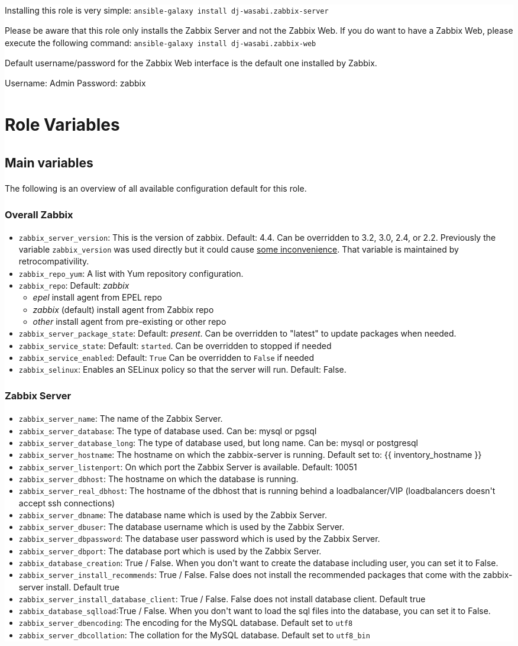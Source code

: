 Installing this role is very simple: `ansible-galaxy install dj-wasabi.zabbix-server`

Please be aware that this role only installs the Zabbix Server and not the Zabbix Web. If you do want to have a Zabbix Web, please execute the following command: `ansible-galaxy install dj-wasabi.zabbix-web`

Default username/password for the Zabbix Web interface is the default one installed by Zabbix.

Username: Admin
Password: zabbix

# Role Variables

## Main variables

The following is an overview of all available configuration default for this role.

### Overall Zabbix

* `zabbix_server_version`: This is the version of zabbix. Default: 4.4. Can be overridden to 3.2, 3.0, 2.4, or 2.2. Previously the variable `zabbix_version` was used directly but it could cause [some inconvenience](https://github.com/dj-wasabi/ansible-zabbix-agent/pull/303). That variable is maintained by retrocompativility.
* `zabbix_repo_yum`: A list with Yum repository configuration.
* `zabbix_repo`: Default: _zabbix_
  * _epel_ install agent from EPEL repo
  * _zabbix_ (default) install agent from Zabbix repo
  * _other_ install agent from pre-existing or other repo
* `zabbix_server_package_state`: Default: _present_. Can be overridden to "latest" to update packages when needed.
* `zabbix_service_state`: Default: `started`. Can be overridden to stopped if needed
* `zabbix_service_enabled`: Default: `True` Can be overridden to `False` if needed
* `zabbix_selinux`: Enables an SELinux policy so that the server will run. Default: False.

### Zabbix Server

* `zabbix_server_name`: The name of the Zabbix Server.
* `zabbix_server_database`: The type of database used. Can be: mysql or pgsql
* `zabbix_server_database_long`: The type of database used, but long name. Can be: mysql or postgresql
* `zabbix_server_hostname`: The hostname on which the zabbix-server is running. Default set to: {{ inventory_hostname }}
* `zabbix_server_listenport`: On which port the Zabbix Server is available. Default: 10051
* `zabbix_server_dbhost`: The hostname on which the database is running.
* `zabbix_server_real_dbhost`: The hostname of the dbhost that is running behind a loadbalancer/VIP (loadbalancers doesn't accept ssh connections)
* `zabbix_server_dbname`: The database name which is used by the Zabbix Server.
* `zabbix_server_dbuser`: The database username which is used by the Zabbix Server.
* `zabbix_server_dbpassword`: The database user password which is used by the Zabbix Server.
* `zabbix_server_dbport`: The database port which is used by the Zabbix Server.
* `zabbix_database_creation`: True / False. When you don't want to create the database including user, you can set it to False.
* `zabbix_server_install_recommends`: True / False. False does not install the recommended packages that come with the zabbix-server install. Default true
* `zabbix_server_install_database_client`: True / False. False does not install database client. Default true
* `zabbix_database_sqlload`:True / False. When you don't want to load the sql files into the database, you can set it to False.
* `zabbix_server_dbencoding`: The encoding for the MySQL database. Default set to `utf8`
* `zabbix_server_dbcollation`: The collation for the MySQL database. Default set to `utf8_bin`
